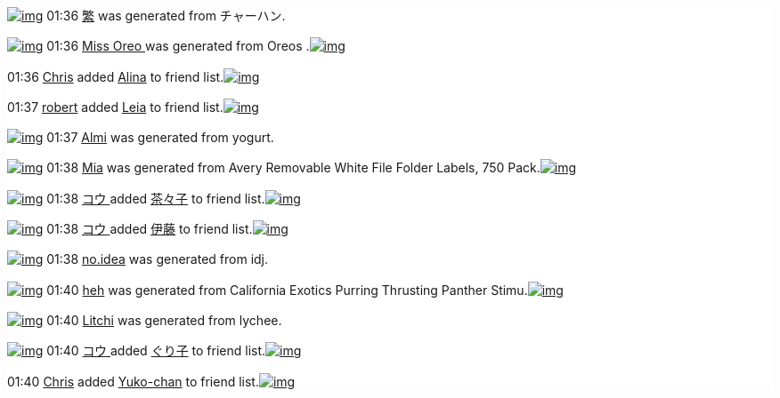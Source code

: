 [![img](http://www.deviantsart.com/1jq2vn5.png)](http://www.barcodekanojo.com/kanojo/3136939/%E7%B9%81) 01:36 [繁](http://www.barcodekanojo.com/kanojo/3136939/%E7%B9%81) was generated from チャーハン.

[![img](http://www.deviantsart.com/1obp7mi.png)](http://www.barcodekanojo.com/kanojo/3136940/Miss%20Oreo%20) 01:36 [Miss Oreo ](http://www.barcodekanojo.com/kanojo/3136940/Miss%20Oreo%20) was generated from Oreos .[![img](http://www.deviantsart.com/pkg8hn.jpeg)](http://www.barcodekanojo.com/product_images/barcode/5915987/1411490151/50x50xOreos,P20.jpg,qw=88,ah=88.pagespeed.ic.WsDXU9-0JD.jpg) 

01:36 [Chris](http://www.barcodekanojo.com/user/388877/Chris) added [Alina](http://www.barcodekanojo.com/kanojo/2877003/Alina) to friend list.[![img](http://www.deviantsart.com/1be19hc.png)](http://www.barcodekanojo.com/kanojo/2877003/Alina) 

01:37 [robert](http://www.barcodekanojo.com/user/488122/robert) added [Leia](http://www.barcodekanojo.com/kanojo/2661028/Leia) to friend list.[![img](http://www.deviantsart.com/vk4qgc.png)](http://www.barcodekanojo.com/kanojo/2661028/Leia) 

[![img](http://www.deviantsart.com/3fujl3r.png)](http://www.barcodekanojo.com/kanojo/3136941/Almi) 01:37 [Almi](http://www.barcodekanojo.com/kanojo/3136941/Almi) was generated from yogurt.

[![img](http://www.deviantsart.com/2pmc8ks.png)](http://www.barcodekanojo.com/kanojo/3136942/Mia) 01:38 [Mia](http://www.barcodekanojo.com/kanojo/3136942/Mia) was generated from Avery Removable White File Folder Labels, 750 Pack.[![img](http://www.deviantsart.com/3grq4od.jpeg)](http://www.barcodekanojo.com/product_images/barcode/5915991/1411490251/50x50xAvery,P20Removable,P20White,P20File,P20Folder,P20Labels,P2C,P20750,P20Pack.jpg,qw=88,ah=88.pagespeed.ic.TphXQ4aD0K.jpg) 

[![img](http://www.deviantsart.com/p6818b.jpeg)](http://www.barcodekanojo.com/user/381066/%E3%82%B3%E3%82%A6%20) 01:38 [コウ ](http://www.barcodekanojo.com/user/381066/%E3%82%B3%E3%82%A6%20) added [茶々子](http://www.barcodekanojo.com/kanojo/3110611/%E8%8C%B6%E3%80%85%E5%AD%90) to friend list.[![img](http://www.deviantsart.com/2ua5pd6.png)](http://www.barcodekanojo.com/kanojo/3110611/%E8%8C%B6%E3%80%85%E5%AD%90) 

[![img](http://www.deviantsart.com/p6818b.jpeg)](http://www.barcodekanojo.com/user/381066/%E3%82%B3%E3%82%A6%20) 01:38 [コウ ](http://www.barcodekanojo.com/user/381066/%E3%82%B3%E3%82%A6%20) added [伊藤](http://www.barcodekanojo.com/kanojo/3120246/%E4%BC%8A%E8%97%A4) to friend list.[![img](http://www.deviantsart.com/4qluvn.png)](http://www.barcodekanojo.com/kanojo/3120246/%E4%BC%8A%E8%97%A4) 

[![img](http://www.deviantsart.com/2lsai5a.png)](http://www.barcodekanojo.com/kanojo/3136943/no.idea) 01:38 [no.idea](http://www.barcodekanojo.com/kanojo/3136943/no.idea) was generated from idj.

[![img](http://www.deviantsart.com/2do6i3g.png)](http://www.barcodekanojo.com/kanojo/3136944/heh) 01:40 [heh](http://www.barcodekanojo.com/kanojo/3136944/heh) was generated from California Exotics Purring Thrusting Panther Stimu.[![img](http://www.deviantsart.com/1dpeckj.jpeg)](http://www.barcodekanojo.com/product_images/barcode/5915995/1411490361/California%20Exotics%20Purring%20Thrusting%20Panther%20Stimu.jpg) 

[![img](http://www.deviantsart.com/aj1ite.png)](http://www.barcodekanojo.com/kanojo/3136945/Litchi) 01:40 [Litchi](http://www.barcodekanojo.com/kanojo/3136945/Litchi) was generated from lychee.

[![img](http://www.deviantsart.com/p6818b.jpeg)](http://www.barcodekanojo.com/user/381066/%E3%82%B3%E3%82%A6%20) 01:40 [コウ ](http://www.barcodekanojo.com/user/381066/%E3%82%B3%E3%82%A6%20) added [ぐり子](http://www.barcodekanojo.com/kanojo/2902681/%E3%81%90%E3%82%8A%E5%AD%90) to friend list.[![img](http://www.deviantsart.com/3d3ct4l.png)](http://www.barcodekanojo.com/kanojo/2902681/%E3%81%90%E3%82%8A%E5%AD%90) 

01:40 [Chris](http://www.barcodekanojo.com/user/388877/Chris) added [Yuko-chan](http://www.barcodekanojo.com/kanojo/2814045/Yuko-chan) to friend list.[![img](http://www.deviantsart.com/2u2b71h.png)](http://www.barcodekanojo.com/kanojo/2814045/Yuko-chan) 
